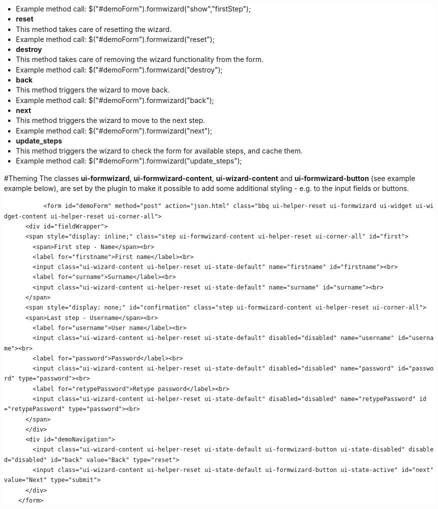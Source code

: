  * Example method call:
        $("#demoForm").formwizard("show","firstStep");
* **reset**
 * This method takes care of resetting the wizard.
 * Example method call:
        $("#demoForm").formwizard("reset");
* **destroy**
 * This method takes care of removing the wizard functionality from the form.
 * Example method call:
        $("#demoForm").formwizard("destroy");
* **back**
 * This method triggers the wizard to move back.
 * Example method call:
        $("#demoForm").formwizard("back");
* **next**
 * This method triggers the wizard to move to the next step.
 * Example method call:
        $("#demoForm").formwizard("next");
* **update_steps**
 * This method triggers the wizard to check the form for available steps, and cache them.
 * Example method call:
        $("#demoForm").formwizard("update_steps");

#Theming
The classes **ui-formwizard**, **ui-formwizard-content**, **ui-wizard-content** and **ui-formwizard-button**  (see example example below), are set by the plugin to make it possible to add some additional styling - e.g. to the input fields or buttons.

               <form id="demoForm" method="post" action="json.html" class="bbq ui-helper-reset ui-formwizard ui-widget ui-widget-content ui-helper-reset ui-corner-all">
          <div id="fieldWrapper">
          <span style="display: inline;" class="step ui-formwizard-content ui-helper-reset ui-corner-all" id="first">
            <span>First step - Name</span><br>
            <label for="firstname">First name</label><br>
            <input class="ui-wizard-content ui-helper-reset ui-state-default" name="firstname" id="firstname"><br>
            <label for="surname">Surname</label><br>
            <input class="ui-wizard-content ui-helper-reset ui-state-default" name="surname" id="surname"><br>
          </span>
          <span style="display: none;" id="confirmation" class="step ui-formwizard-content ui-helper-reset ui-corner-all">
          <span>Last step - Username</span><br>
            <label for="username">User name</label><br>
            <input class="ui-wizard-content ui-helper-reset ui-state-default" disabled="disabled" name="username" id="username"><br>
            <label for="password">Password</label><br>
            <input class="ui-wizard-content ui-helper-reset ui-state-default" disabled="disabled" name="password" id="password" type="password"><br>
            <label for="retypePassword">Retype password</label><br>
            <input class="ui-wizard-content ui-helper-reset ui-state-default" disabled="disabled" name="retypePassword" id="retypePassword" type="password"><br>
          </span>
          </div>
          <div id="demoNavigation">                             
            <input class="ui-wizard-content ui-helper-reset ui-state-default ui-formwizard-button ui-state-disabled" disabled="disabled" id="back" value="Back" type="reset">
            <input class="ui-wizard-content ui-helper-reset ui-state-default ui-formwizard-button ui-state-active" id="next" value="Next" type="submit">
          </div>
        </form>

